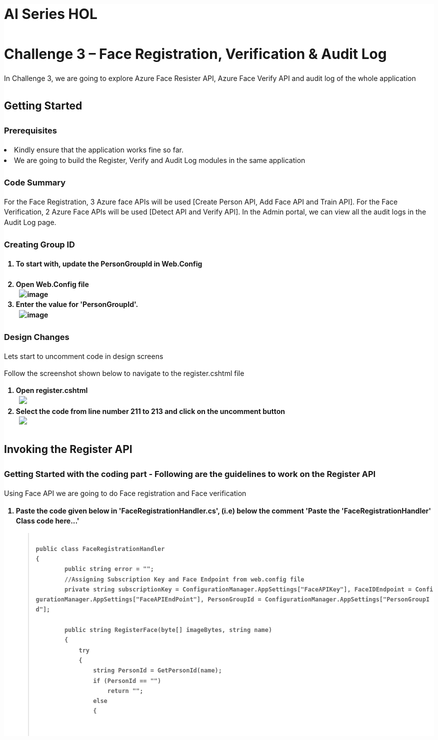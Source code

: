<h1>AI Series HOL</h1>
<h1>Challenge 3 – Face Registration, Verification & Audit Log</h1>
<p>In Challenge 3, we are going to explore Azure Face Resister API, Azure Face Verify API and audit log of the whole application</p>
<h2>Getting Started</h2>
<h3>Prerequisites</h3>
<li>Kindly ensure that the application works fine so far.</li>
<li>We are going to build the Register, Verify and Audit Log modules in the same application</li>
<h3>Code Summary</h3>
<p>For the Face Registration, 3 Azure face APIs will be used [Create Person API, Add Face API and Train API]. For the Face Verification, 2 Azure Face APIs will be used [Detect API and Verify API]. In the Admin portal, we can view all the audit logs in the Audit Log page.</p>
<h3>Creating Group ID</h3>
  <ol>
    <strong>
      <li>To start with, update the PersonGroupId in Web.Config</li>&nbsp;
      <li>Open Web.Config file</li>&nbsp;
      <img src="http://139.59.61.161/PartnerTechSeries2019/Admin/AzureAi-webconfig.png" alt="image" style="max-width:100%;">&nbsp;
      <li>Enter the value for 'PersonGroupId'.</li>&nbsp;
      <img src="http://139.59.61.161/PartnerTechSeries2019/Admin/person_webconfig_groupid.png" alt="image" style="max-width:100%;">
  </strong>
</ol>
<h3>Design Changes</h3>
<p>Lets start to uncomment code in design screens</p>
<p>Follow the screenshot shown below to navigate to the register.cshtml file</p>
<ol>
<strong>
   <li>Open register.cshtml</li>&nbsp;
   <img src="http://139.59.61.161/PartnerTechSeries2019/Admin/c3-registerhtml.png" style="max-width:100%;">&nbsp;
   <li>Select the code from line number 211 to 213 and click on the uncomment button</li>&nbsp;
   <img src="http://139.59.61.161/PartnerTechSeries2019/Register/UnComment2.png" style="max-width:100%;">
</strong>
</ol>
<h2>Invoking the Register API</h2>
<h3>Getting Started with the coding part - Following are the guidelines to work on the Register API</h3>
<p>Using Face API we are going to do Face registration and Face verification</p>
<ol>
	<strong>
		<li>Paste the code given below in 'FaceRegistrationHandler.cs', (i.e) below the comment 'Paste the 'FaceRegistrationHandler' Class code here...'</li>
		<blockquote>
			<pre>
				<code>
public class FaceRegistrationHandler
{
        public string error = "";
        //Assigning Subscription Key and Face Endpoint from web.config file
        private string subscriptionKey = ConfigurationManager.AppSettings["FaceAPIKey"], FaceIDEndpoint = ConfigurationManager.AppSettings["FaceAPIEndPoint"], PersonGroupId = ConfigurationManager.AppSettings["PersonGroupId"];
&nbsp;
        public string RegisterFace(byte[] imageBytes, string name)
        {
            try
            {
                string PersonId = GetPersonId(name);
                if (PersonId == "")
                    return "";
                else
                {